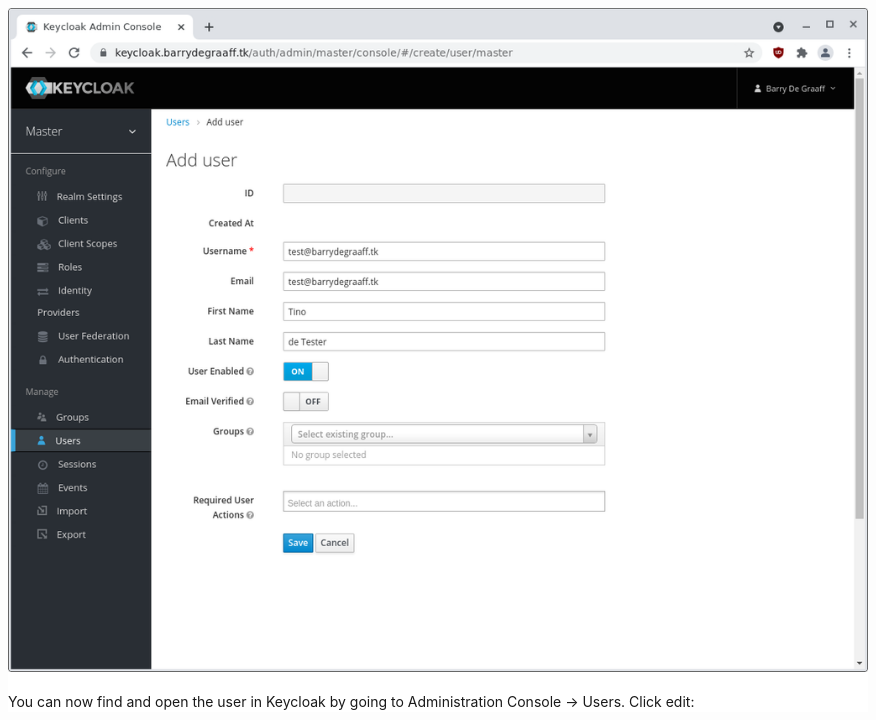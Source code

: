 ![Add user](screenshots/18-add-user-details.png)

You can now find and open the user in Keycloak by going to Administration Console -> Users. Click edit:
